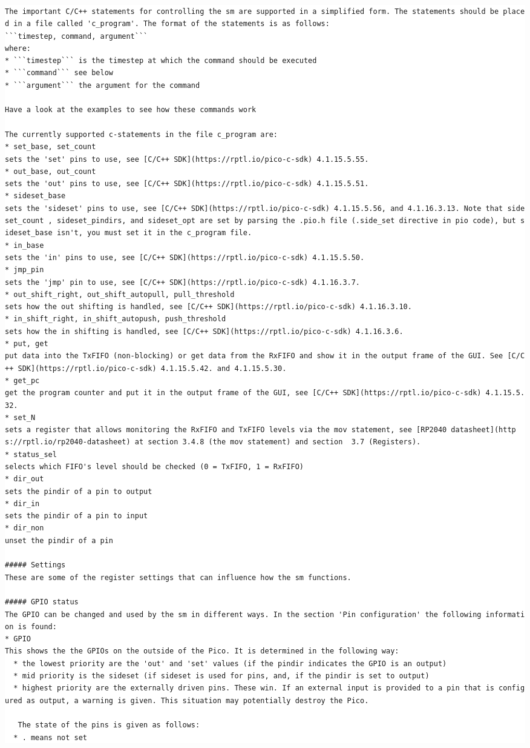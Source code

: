 ```
The important C/C++ statements for controlling the sm are supported in a simplified form. The statements should be placed in a file called 'c_program'. The format of the statements is as follows:
```timestep, command, argument```
where:
* ```timestep``` is the timestep at which the command should be executed
* ```command``` see below
* ```argument``` the argument for the command

Have a look at the examples to see how these commands work

The currently supported c-statements in the file c_program are:
* set_base, set_count
sets the 'set' pins to use, see [C/C++ SDK](https://rptl.io/pico-c-sdk) 4.1.15.5.55.
* out_base, out_count
sets the 'out' pins to use, see [C/C++ SDK](https://rptl.io/pico-c-sdk) 4.1.15.5.51.
* sideset_base
sets the 'sideset' pins to use, see [C/C++ SDK](https://rptl.io/pico-c-sdk) 4.1.15.5.56, and 4.1.16.3.13. Note that sideset_count , sideset_pindirs, and sideset_opt are set by parsing the .pio.h file (.side_set directive in pio code), but sideset_base isn't, you must set it in the c_program file.
* in_base
sets the 'in' pins to use, see [C/C++ SDK](https://rptl.io/pico-c-sdk) 4.1.15.5.50. 
* jmp_pin
sets the 'jmp' pin to use, see [C/C++ SDK](https://rptl.io/pico-c-sdk) 4.1.16.3.7. 
* out_shift_right, out_shift_autopull, pull_threshold
sets how the out shifting is handled, see [C/C++ SDK](https://rptl.io/pico-c-sdk) 4.1.16.3.10.
* in_shift_right, in_shift_autopush, push_threshold
sets how the in shifting is handled, see [C/C++ SDK](https://rptl.io/pico-c-sdk) 4.1.16.3.6.
* put, get
put data into the TxFIFO (non-blocking) or get data from the RxFIFO and show it in the output frame of the GUI. See [C/C++ SDK](https://rptl.io/pico-c-sdk) 4.1.15.5.42. and 4.1.15.5.30.
* get_pc
get the program counter and put it in the output frame of the GUI, see [C/C++ SDK](https://rptl.io/pico-c-sdk) 4.1.15.5.32.
* set_N
sets a register that allows monitoring the RxFIFO and TxFIFO levels via the mov statement, see [RP2040 datasheet](https://rptl.io/rp2040-datasheet) at section 3.4.8 (the mov statement) and section  3.7 (Registers). 
* status_sel
selects which FIFO's level should be checked (0 = TxFIFO, 1 = RxFIFO)
* dir_out
sets the pindir of a pin to output
* dir_in
sets the pindir of a pin to input
* dir_non
unset the pindir of a pin

##### Settings
These are some of the register settings that can influence how the sm functions.

##### GPIO status
The GPIO can be changed and used by the sm in different ways. In the section 'Pin configuration' the following information is found:
* GPIO
This shows the the GPIOs on the outside of the Pico. It is determined in the following way:
  * the lowest priority are the 'out' and 'set' values (if the pindir indicates the GPIO is an output)
  * mid priority is the sideset (if sideset is used for pins, and, if the pindir is set to output) 
  * highest priority are the externally driven pins. These win. If an external input is provided to a pin that is configured as output, a warning is given. This situation may potentially destroy the Pico.

   The state of the pins is given as follows:
  * . means not set
```